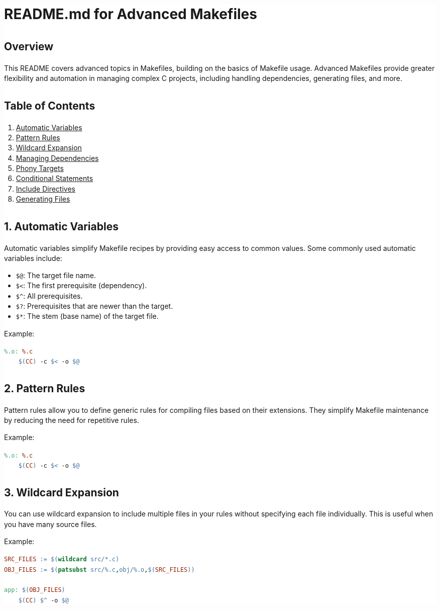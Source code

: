 # README.md for Advanced Makefiles

## Overview
This README covers advanced topics in Makefiles, building on the basics of Makefile usage. Advanced Makefiles provide greater flexibility and automation in managing complex C projects, including handling dependencies, generating files, and more.

## Table of Contents
1. [Automatic Variables](#automatic-variables)
2. [Pattern Rules](#pattern-rules)
3. [Wildcard Expansion](#wildcard-expansion)
4. [Managing Dependencies](#managing-dependencies)
5. [Phony Targets](#phony-targets)
6. [Conditional Statements](#conditional-statements)
7. [Include Directives](#include-directives)
8. [Generating Files](#generating-files)

## 1. Automatic Variables
Automatic variables simplify Makefile recipes by providing easy access to common values. Some commonly used automatic variables include:
- `$@`: The target file name.
- `$<`: The first prerequisite (dependency).
- `$^`: All prerequisites.
- `$?`: Prerequisites that are newer than the target.
- `$*`: The stem (base name) of the target file.

Example:
```makefile
%.o: %.c
    $(CC) -c $< -o $@
```

## 2. Pattern Rules
Pattern rules allow you to define generic rules for compiling files based on their extensions. They simplify Makefile maintenance by reducing the need for repetitive rules.

Example:
```makefile
%.o: %.c
    $(CC) -c $< -o $@
```

## 3. Wildcard Expansion
You can use wildcard expansion to include multiple files in your rules without specifying each file individually. This is useful when you have many source files.

Example:
```makefile
SRC_FILES := $(wildcard src/*.c)
OBJ_FILES := $(patsubst src/%.c,obj/%.o,$(SRC_FILES))

app: $(OBJ_FILES)
    $(CC) $^ -o $@
```
